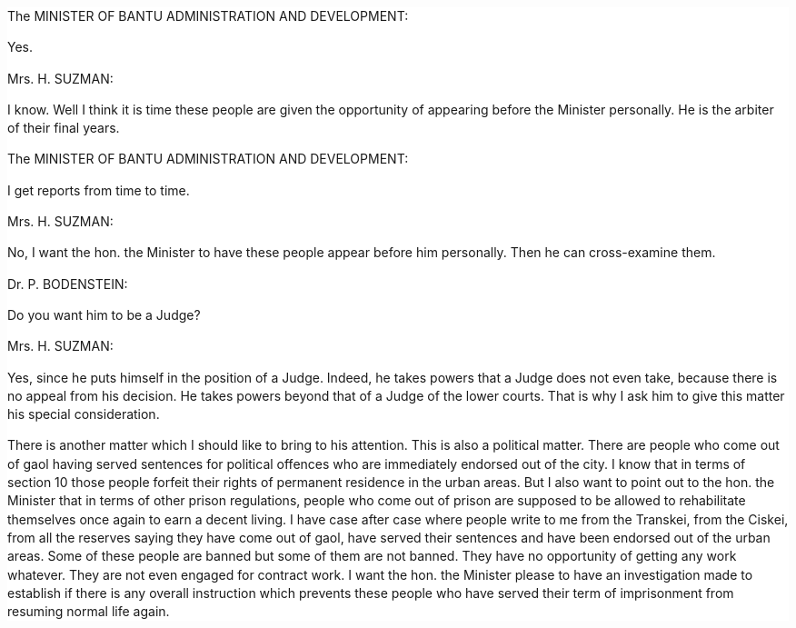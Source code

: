 </speech>

<speech by="#minister_of_bantu_administration_and_development">

<from>The <person refersTo="hansard_za">MINISTER OF BANTU ADMINISTRATION AND DEVELOPMENT</person>:</from>

<p>Yes.</p>

</speech>

<speech by="#suzman">

<from>Mrs. <person refersTo="hansard_za">H. SUZMAN</person>:</from>

<p>I know. Well I think it is time these people are given the opportunity of appearing before the Minister personally. He is the arbiter of their final years.</p>

</speech>

<speech by="#minister_of_bantu_administration_and_development">

<from>The <person refersTo="hansard_za">MINISTER OF BANTU ADMINISTRATION AND DEVELOPMENT</person>:</from>

<p>I get reports from time to time.</p>

</speech>

<speech by="#suzman">

<from>Mrs. <person refersTo="hansard_za">H. SUZMAN</person>:</from>

<p>No, I want the hon. the Minister to have these people appear before him personally. Then he can cross-examine them.</p>

</speech>

<speech by="#bodenstein">

<from>Dr. <person refersTo="hansard_za">P. BODENSTEIN</person>:</from>

<p>Do you want him to be a Judge?</p>

</speech>

<speech by="#suzman">

<from>Mrs. <person refersTo="hansard_za">H. SUZMAN</person>:</from>

<p>Yes, since he puts himself in the position of a Judge. Indeed, he takes powers that a Judge does not even take, because there is no appeal from his decision. He takes powers beyond that of a Judge of the lower courts. That is why I ask him to give this matter his special consideration.</p>

<p>There is another matter which I should like to bring to his attention. This is also a political matter. There are people who come out of gaol having served sentences for political offences who are immediately endorsed out of the city. I know that in terms of section 10 those people forfeit their rights of permanent residence in the urban areas. But I also want to point out to the hon. the Minister that in terms of other prison regulations, people who come out of prison are supposed to be allowed to rehabilitate themselves once again to earn a decent living. I have case after case where people write to me from the Transkei, from the Ciskei, from all the reserves saying they have come out of gaol, have served their sentences and have been endorsed out of the urban areas. Some of these people are banned but some of them are not banned. They have no opportunity of getting any work whatever. They are not even engaged for contract work. I want the hon. the Minister please to have an investigation made to establish if there is any overall instruction which prevents these people who have served their term of imprisonment from resuming normal life again.</p>
